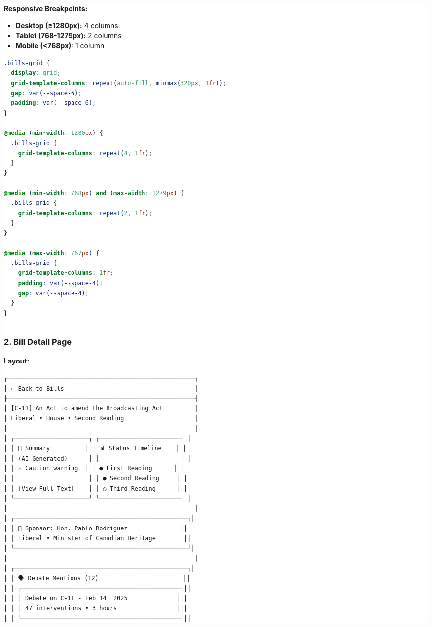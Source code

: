 **Responsive Breakpoints:**
- **Desktop (≥1280px):** 4 columns
- **Tablet (768-1279px):** 2 columns
- **Mobile (<768px):** 1 column

```css
.bills-grid {
  display: grid;
  grid-template-columns: repeat(auto-fill, minmax(320px, 1fr));
  gap: var(--space-6);
  padding: var(--space-6);
}

@media (min-width: 1280px) {
  .bills-grid {
    grid-template-columns: repeat(4, 1fr);
  }
}

@media (min-width: 768px) and (max-width: 1279px) {
  .bills-grid {
    grid-template-columns: repeat(2, 1fr);
  }
}

@media (max-width: 767px) {
  .bills-grid {
    grid-template-columns: 1fr;
    padding: var(--space-4);
    gap: var(--space-4);
  }
}
```

---

### 2. Bill Detail Page

**Layout:**
```
┌─────────────────────────────────────────────────────┐
│ ← Back to Bills                                     │
├─────────────────────────────────────────────────────┤
│ [C-11] An Act to amend the Broadcasting Act         │
│ Liberal • House • Second Reading                    │
│                                                     │
│ ┌─────────────────────┐ ┌───────────────────────┐ │
│ │ 📄 Summary          │ │ 📊 Status Timeline    │ │
│ │ (AI-Generated)      │ │                       │ │
│ │ ⚠️ Caution warning  │ │ ● First Reading      │ │
│ │                     │ │ ● Second Reading     │ │
│ │ [View Full Text]    │ │ ○ Third Reading      │ │
│ └─────────────────────┘ └───────────────────────┘ │
│                                                     │
│ ┌─────────────────────────────────────────────────┐│
│ │ 👤 Sponsor: Hon. Pablo Rodriguez               ││
│ │ Liberal • Minister of Canadian Heritage        ││
│ └─────────────────────────────────────────────────┘│
│                                                     │
│ ┌─────────────────────────────────────────────────┐│
│ │ 🗣️ Debate Mentions (12)                        ││
│ │ ┌─────────────────────────────────────────────┐││
│ │ │ Debate on C-11 - Feb 14, 2025              │││
│ │ │ 47 interventions • 3 hours                 │││
│ │ └─────────────────────────────────────────────┘││
```
